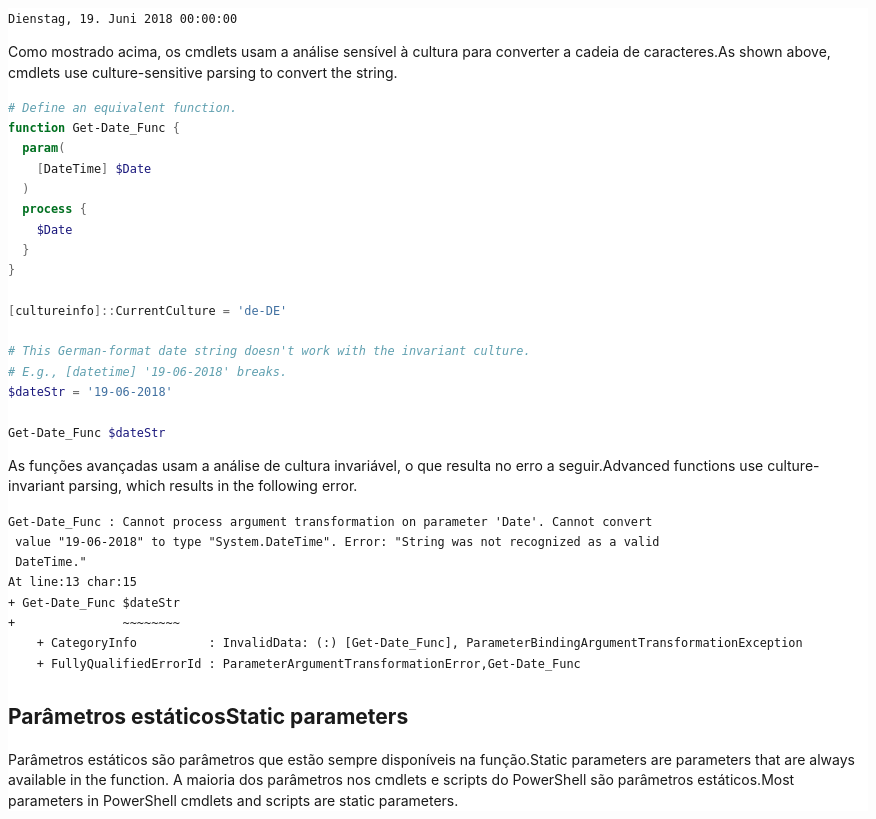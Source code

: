 ```Output
Dienstag, 19. Juni 2018 00:00:00
```

<span data-ttu-id="5d9a7-121">Como mostrado acima, os cmdlets usam a análise sensível à cultura para converter a cadeia de caracteres.</span><span class="sxs-lookup"><span data-stu-id="5d9a7-121">As shown above, cmdlets use culture-sensitive parsing to convert the string.</span></span>

```powershell
# Define an equivalent function.
function Get-Date_Func {
  param(
    [DateTime] $Date
  )
  process {
    $Date
  }
}

[cultureinfo]::CurrentCulture = 'de-DE'

# This German-format date string doesn't work with the invariant culture.
# E.g., [datetime] '19-06-2018' breaks.
$dateStr = '19-06-2018'

Get-Date_Func $dateStr
```

<span data-ttu-id="5d9a7-122">As funções avançadas usam a análise de cultura invariável, o que resulta no erro a seguir.</span><span class="sxs-lookup"><span data-stu-id="5d9a7-122">Advanced functions use culture-invariant parsing, which results in the following error.</span></span>

```Output
Get-Date_Func : Cannot process argument transformation on parameter 'Date'. Cannot convert
 value "19-06-2018" to type "System.DateTime". Error: "String was not recognized as a valid
 DateTime."
At line:13 char:15
+ Get-Date_Func $dateStr
+               ~~~~~~~~
    + CategoryInfo          : InvalidData: (:) [Get-Date_Func], ParameterBindingArgumentTransformationException
    + FullyQualifiedErrorId : ParameterArgumentTransformationError,Get-Date_Func
```

## <a name="static-parameters"></a><span data-ttu-id="5d9a7-123">Parâmetros estáticos</span><span class="sxs-lookup"><span data-stu-id="5d9a7-123">Static parameters</span></span>

<span data-ttu-id="5d9a7-124">Parâmetros estáticos são parâmetros que estão sempre disponíveis na função.</span><span class="sxs-lookup"><span data-stu-id="5d9a7-124">Static parameters are parameters that are always available in the function.</span></span>
<span data-ttu-id="5d9a7-125">A maioria dos parâmetros nos cmdlets e scripts do PowerShell são parâmetros estáticos.</span><span class="sxs-lookup"><span data-stu-id="5d9a7-125">Most parameters in PowerShell cmdlets and scripts are static parameters.</span></span>
